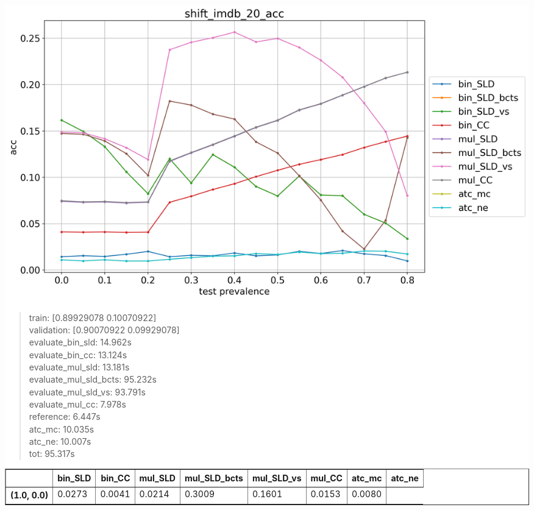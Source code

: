 ![plot_shift](plot\shift_imdb_20_acc.png)


> train: [0.89929078 0.10070922]  
> validation: [0.90070922 0.09929078]  
> evaluate_bin_sld: 14.962s  
> evaluate_bin_cc: 13.124s  
> evaluate_mul_sld: 13.181s  
> evaluate_mul_sld_bcts: 95.232s  
> evaluate_mul_sld_vs: 93.791s  
> evaluate_mul_cc: 7.978s  
> reference: 6.447s  
> atc_mc: 10.035s  
> atc_ne: 10.007s  
> tot: 95.317s  

<table border="1" class="dataframe">
  <thead>
    <tr style="text-align: right;">
      <th></th>
      <th>bin_SLD</th>
      <th>bin_CC</th>
      <th>mul_SLD</th>
      <th>mul_SLD_bcts</th>
      <th>mul_SLD_vs</th>
      <th>mul_CC</th>
      <th>atc_mc</th>
      <th>atc_ne</th>
    </tr>
  </thead>
  <tbody>
    <tr>
      <th>(1.0, 0.0)</th>
      <td>0.0273</td>
      <td>0.0041</td>
      <td>0.0214</td>
      <td>0.3009</td>
      <td>0.1601</td>
      <td>0.0153</td>
      <td>0.0080</td>
